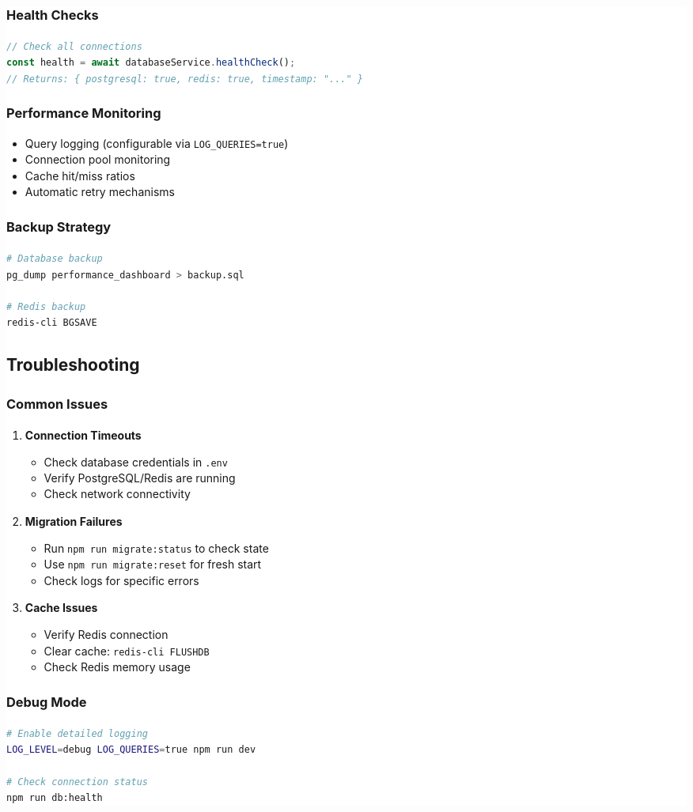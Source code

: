### Health Checks

```javascript
// Check all connections
const health = await databaseService.healthCheck();
// Returns: { postgresql: true, redis: true, timestamp: "..." }
```

### Performance Monitoring

- Query logging (configurable via `LOG_QUERIES=true`)
- Connection pool monitoring
- Cache hit/miss ratios
- Automatic retry mechanisms

### Backup Strategy

```bash
# Database backup
pg_dump performance_dashboard > backup.sql

# Redis backup  
redis-cli BGSAVE
```

## Troubleshooting

### Common Issues

1. **Connection Timeouts**
   - Check database credentials in `.env`
   - Verify PostgreSQL/Redis are running
   - Check network connectivity

2. **Migration Failures**
   - Run `npm run migrate:status` to check state
   - Use `npm run migrate:reset` for fresh start
   - Check logs for specific errors

3. **Cache Issues**
   - Verify Redis connection
   - Clear cache: `redis-cli FLUSHDB`
   - Check Redis memory usage

### Debug Mode

```bash
# Enable detailed logging
LOG_LEVEL=debug LOG_QUERIES=true npm run dev

# Check connection status
npm run db:health
```
